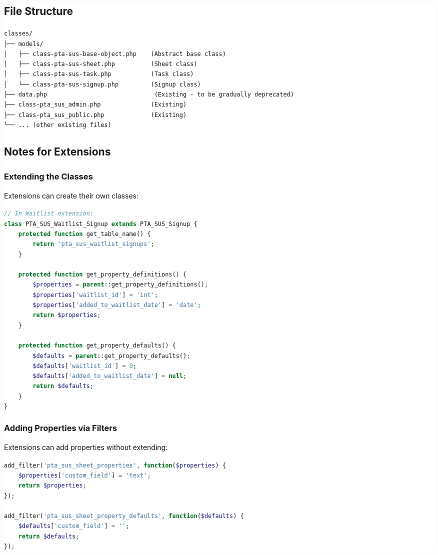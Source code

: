## File Structure
```
classes/
├── models/
│   ├── class-pta-sus-base-object.php    (Abstract base class)
│   ├── class-pta-sus-sheet.php          (Sheet class)
│   ├── class-pta-sus-task.php           (Task class)
│   └── class-pta-sus-signup.php         (Signup class)
├── data.php                              (Existing - to be gradually deprecated)
├── class-pta_sus_admin.php              (Existing)
├── class-pta_sus_public.php             (Existing)
└── ... (other existing files)
```

## Notes for Extensions

### Extending the Classes
Extensions can create their own classes:

```php
// In Waitlist extension:
class PTA_SUS_Waitlist_Signup extends PTA_SUS_Signup {
    protected function get_table_name() {
        return 'pta_sus_waitlist_signups';
    }
    
    protected function get_property_definitions() {
        $properties = parent::get_property_definitions();
        $properties['waitlist_id'] = 'int';
        $properties['added_to_waitlist_date'] = 'date';
        return $properties;
    }
    
    protected function get_property_defaults() {
        $defaults = parent::get_property_defaults();
        $defaults['waitlist_id'] = 0;
        $defaults['added_to_waitlist_date'] = null;
        return $defaults;
    }
}
```

### Adding Properties via Filters
Extensions can add properties without extending:

```php
add_filter('pta_sus_sheet_properties', function($properties) {
    $properties['custom_field'] = 'text';
    return $properties;
});

add_filter('pta_sus_sheet_property_defaults', function($defaults) {
    $defaults['custom_field'] = '';
    return $defaults;
});
```
